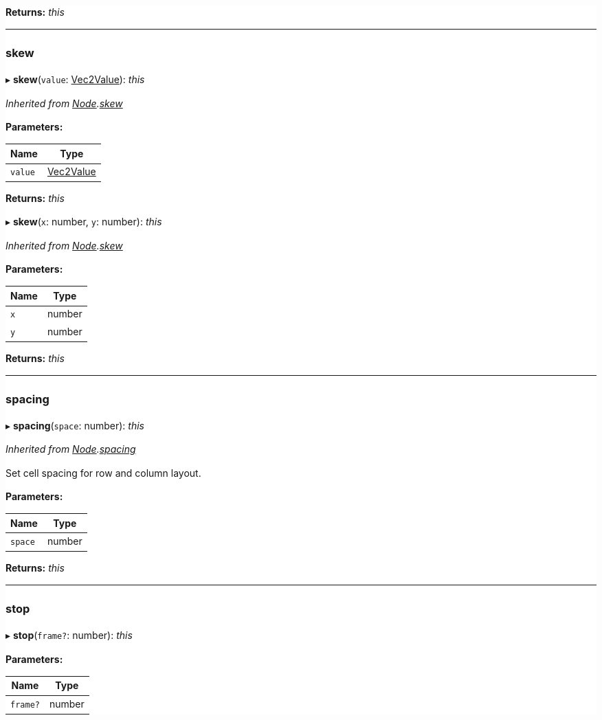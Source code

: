**Returns:** *this*

___

###  skew

▸ **skew**(`value`: [Vec2Value](/api/interfaces/vec2value)): *this*

*Inherited from [Node](/api/classes/node).[skew](/api/classes/node#skew)*

**Parameters:**

Name | Type |
------ | ------ |
`value` | [Vec2Value](/api/interfaces/vec2value) |

**Returns:** *this*

▸ **skew**(`x`: number, `y`: number): *this*

*Inherited from [Node](/api/classes/node).[skew](/api/classes/node#skew)*

**Parameters:**

Name | Type |
------ | ------ |
`x` | number |
`y` | number |

**Returns:** *this*

___

###  spacing

▸ **spacing**(`space`: number): *this*

*Inherited from [Node](/api/classes/node).[spacing](/api/classes/node#spacing)*

Set cell spacing for row and column layout.

**Parameters:**

Name | Type |
------ | ------ |
`space` | number |

**Returns:** *this*

___

###  stop

▸ **stop**(`frame?`: number): *this*

**Parameters:**

Name | Type |
------ | ------ |
`frame?` | number |
